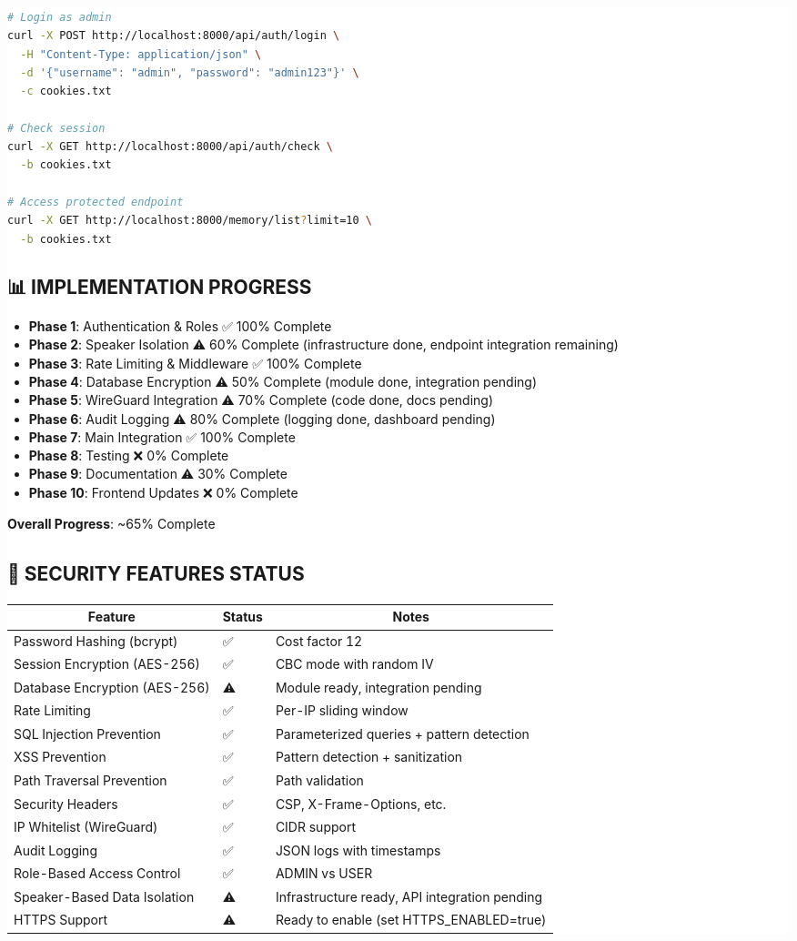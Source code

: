 ```bash
# Login as admin
curl -X POST http://localhost:8000/api/auth/login \
  -H "Content-Type: application/json" \
  -d '{"username": "admin", "password": "admin123"}' \
  -c cookies.txt

# Check session
curl -X GET http://localhost:8000/api/auth/check \
  -b cookies.txt

# Access protected endpoint
curl -X GET http://localhost:8000/memory/list?limit=10 \
  -b cookies.txt
```

## 📊 IMPLEMENTATION PROGRESS

- **Phase 1**: Authentication & Roles ✅ 100% Complete
- **Phase 2**: Speaker Isolation ⚠️ 60% Complete (infrastructure done, endpoint integration remaining)
- **Phase 3**: Rate Limiting & Middleware ✅ 100% Complete
- **Phase 4**: Database Encryption ⚠️ 50% Complete (module done, integration pending)
- **Phase 5**: WireGuard Integration ⚠️ 70% Complete (code done, docs pending)
- **Phase 6**: Audit Logging ⚠️ 80% Complete (logging done, dashboard pending)
- **Phase 7**: Main Integration ✅ 100% Complete
- **Phase 8**: Testing ❌ 0% Complete
- **Phase 9**: Documentation ⚠️ 30% Complete
- **Phase 10**: Frontend Updates ❌ 0% Complete

**Overall Progress**: ~65% Complete

## 🔐 SECURITY FEATURES STATUS

| Feature                          | Status | Notes                                    |
|----------------------------------|--------|------------------------------------------|
| Password Hashing (bcrypt)        | ✅     | Cost factor 12                           |
| Session Encryption (AES-256)     | ✅     | CBC mode with random IV                  |
| Database Encryption (AES-256)    | ⚠️     | Module ready, integration pending        |
| Rate Limiting                    | ✅     | Per-IP sliding window                    |
| SQL Injection Prevention         | ✅     | Parameterized queries + pattern detection|
| XSS Prevention                   | ✅     | Pattern detection + sanitization         |
| Path Traversal Prevention        | ✅     | Path validation                          |
| Security Headers                 | ✅     | CSP, X-Frame-Options, etc.               |
| IP Whitelist (WireGuard)         | ✅     | CIDR support                             |
| Audit Logging                    | ✅     | JSON logs with timestamps                |
| Role-Based Access Control        | ✅     | ADMIN vs USER                            |
| Speaker-Based Data Isolation     | ⚠️     | Infrastructure ready, API integration pending|
| HTTPS Support                    | ⚠️     | Ready to enable (set HTTPS_ENABLED=true) |
